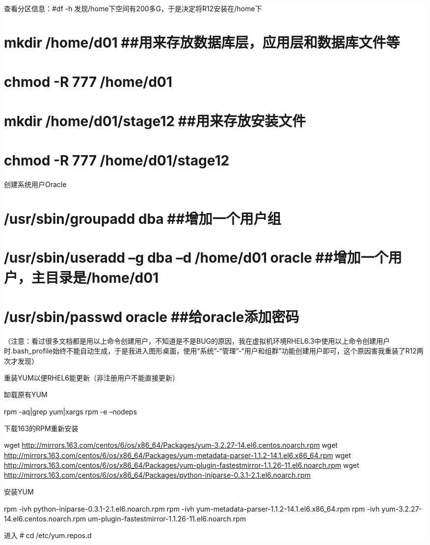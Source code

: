 查看分区信息：#df -h   发现/home下空间有200多G，于是决定将R12安装在/home下

#  mkdir  /home/d01                          ##用来存放数据库层，应用层和数据库文件等

#  chmod  -R 777  /home/d01

#  mkdir  /home/d01/stage12                    ##用来存放安装文件

#  chmod  -R 777  /home/d01/stage12

创建系统用户Oracle

# /usr/sbin/groupadd dba                               ##增加一个用户组

# /usr/sbin/useradd –g dba –d /home/d01 oracle    ##增加一个用户，主目录是/home/d01

# /usr/sbin/passwd oracle                                ##给oracle添加密码

（注意：看过很多文档都是用以上命令创建用户，不知道是不是BUG的原因，我在虚拟机环境RHEL6.3中使用以上命令创建用户时.bash_profile始终不能自动生成，于是我进入图形桌面，使用“系统”-“管理”-“用户和组群”功能创建用户即可，这个原因害我重装了R12两次才发现）

重装YUM以便RHEL6能更新（非注册用户不能直接更新）

缷载原有YUM

rpm -aq|grep yum|xargs rpm -e –nodeps

下载163的RPM重新安装

wget http://mirrors.163.com/centos/6/os/x86_64/Packages/yum-3.2.27-14.el6.centos.noarch.rpm
wget http://mirrors.163.com/centos/6/os/x86_64/Packages/yum-metadata-parser-1.1.2-14.1.el6.x86_64.rpm
wget http://mirrors.163.com/centos/6/os/x86_64/Packages/yum-plugin-fastestmirror-1.1.26-11.el6.noarch.rpm
wget http://mirrors.163.com/centos/6/os/x86_64/Packages/python-iniparse-0.3.1-2.1.el6.noarch.rpm

安装YUM

rpm -ivh python-iniparse-0.3.1-2.1.el6.noarch.rpm
rpm -ivh yum-metadata-parser-1.1.2-14.1.el6.x86_64.rpm
rpm -ivh yum-3.2.27-14.el6.centos.noarch.rpm um-plugin-fastestmirror-1.1.26-11.el6.noarch.rpm

进入 # cd /etc/yum.repos.d
